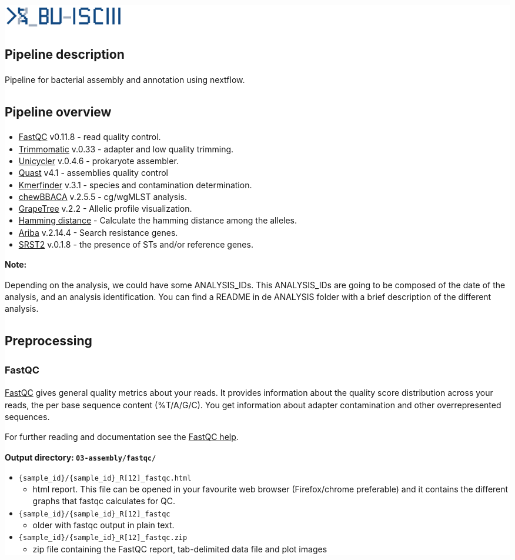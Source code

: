 <p>
<img src="../assets/BU_ISCIII_logo.png" alt="logo" width="200" align="left"/>
</p>
<br>
<br>

## Pipeline description
Pipeline for bacterial assembly and annotation using nextflow.

## Pipeline overview

* [FastQC](#fastqc) v0.11.8 - read quality control.
* [Trimmomatic](#trimming) v.0.33 - adapter and low quality trimming.
* [Unicycler](#unicycler) v.0.4.6 - prokaryote assembler.
* [Quast](#quast) v4.1 - assemblies quality control
* [Kmerfinder](#kmerfinder) v.3.1 - species and contamination determination.
* [chewBBACA](#chewbbca) v.2.5.5 - cg/wgMLST analysis.
* [GrapeTree](#grapetree) v.2.2 - Allelic profile visualization.
* [Hamming distance](#hamming-distance) - Calculate the hamming distance among the alleles.
* [Ariba](#ariba) v.2.14.4 - Search resistance genes.
* [SRST2](#srst2) v.0.1.8 - the presence of STs and/or reference genes.


**Note:**

Depending on the analysis, we could have some ANALYSIS_IDs. This ANALYSIS_IDs are going to be composed of the date of the analysis, and an analysis identification. You can find a README in de ANALYSIS folder with a brief description of the different analysis.

## Preprocessing
### FastQC
[FastQC](http://www.bioinformatics.babraham.ac.uk/projects/fastqc/) gives general quality metrics about your reads. It provides information about the quality score distribution across your reads, the per base sequence content (%T/A/G/C). You get information about adapter contamination and other overrepresented sequences.

For further reading and documentation see the [FastQC help](http://www.bioinformatics.babraham.ac.uk/projects/fastqc/Help/).

**Output directory: `03-assembly/fastqc/`**

* `{sample_id}/{sample_id}_R[12]_fastqc.html`
  * html report. This file can be opened in your favourite web browser (Firefox/chrome preferable) and it contains the different graphs that fastqc calculates for QC.
* `{sample_id}/{sample_id}_R[12]_fastqc`
  * older with fastqc output in plain text.
* `{sample_id}/{sample_id}_R[12]_fastqc.zip`
  * zip file containing the FastQC report, tab-delimited data file and plot images
